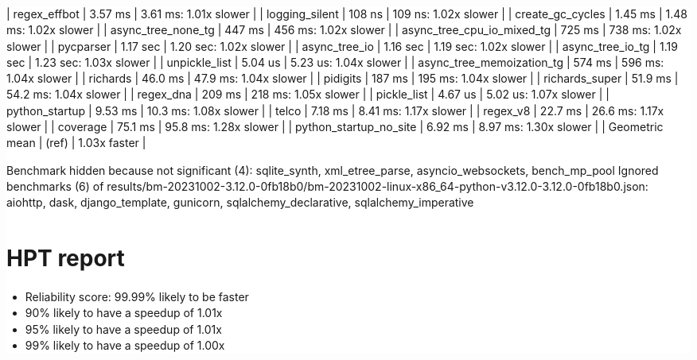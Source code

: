 | regex_effbot               | 3.57 ms                                                | 3.61 ms: 1.01x slower                                                  |
| logging_silent             | 108 ns                                                 | 109 ns: 1.02x slower                                                   |
| create_gc_cycles           | 1.45 ms                                                | 1.48 ms: 1.02x slower                                                  |
| async_tree_none_tg         | 447 ms                                                 | 456 ms: 1.02x slower                                                   |
| async_tree_cpu_io_mixed_tg | 725 ms                                                 | 738 ms: 1.02x slower                                                   |
| pycparser                  | 1.17 sec                                               | 1.20 sec: 1.02x slower                                                 |
| async_tree_io              | 1.16 sec                                               | 1.19 sec: 1.02x slower                                                 |
| async_tree_io_tg           | 1.19 sec                                               | 1.23 sec: 1.03x slower                                                 |
| unpickle_list              | 5.04 us                                                | 5.23 us: 1.04x slower                                                  |
| async_tree_memoization_tg  | 574 ms                                                 | 596 ms: 1.04x slower                                                   |
| richards                   | 46.0 ms                                                | 47.9 ms: 1.04x slower                                                  |
| pidigits                   | 187 ms                                                 | 195 ms: 1.04x slower                                                   |
| richards_super             | 51.9 ms                                                | 54.2 ms: 1.04x slower                                                  |
| regex_dna                  | 209 ms                                                 | 218 ms: 1.05x slower                                                   |
| pickle_list                | 4.67 us                                                | 5.02 us: 1.07x slower                                                  |
| python_startup             | 9.53 ms                                                | 10.3 ms: 1.08x slower                                                  |
| telco                      | 7.18 ms                                                | 8.41 ms: 1.17x slower                                                  |
| regex_v8                   | 22.7 ms                                                | 26.6 ms: 1.17x slower                                                  |
| coverage                   | 75.1 ms                                                | 95.8 ms: 1.28x slower                                                  |
| python_startup_no_site     | 6.92 ms                                                | 8.97 ms: 1.30x slower                                                  |
| Geometric mean             | (ref)                                                  | 1.03x faster                                                           |

Benchmark hidden because not significant (4): sqlite_synth, xml_etree_parse, asyncio_websockets, bench_mp_pool
Ignored benchmarks (6) of results/bm-20231002-3.12.0-0fb18b0/bm-20231002-linux-x86_64-python-v3.12.0-3.12.0-0fb18b0.json: aiohttp, dask, django_template, gunicorn, sqlalchemy_declarative, sqlalchemy_imperative


# HPT report

- Reliability score: 99.99% likely to be faster
- 90% likely to have a speedup of 1.01x
- 95% likely to have a speedup of 1.01x
- 99% likely to have a speedup of 1.00x

